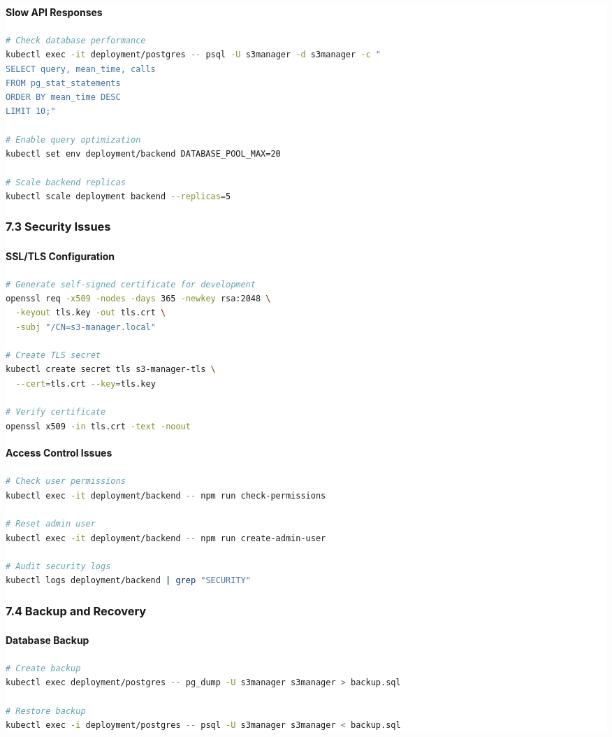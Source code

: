 #### Slow API Responses
```bash
# Check database performance
kubectl exec -it deployment/postgres -- psql -U s3manager -d s3manager -c "
SELECT query, mean_time, calls 
FROM pg_stat_statements 
ORDER BY mean_time DESC 
LIMIT 10;"

# Enable query optimization
kubectl set env deployment/backend DATABASE_POOL_MAX=20

# Scale backend replicas
kubectl scale deployment backend --replicas=5
```

### 7.3 Security Issues

#### SSL/TLS Configuration
```bash
# Generate self-signed certificate for development
openssl req -x509 -nodes -days 365 -newkey rsa:2048 \
  -keyout tls.key -out tls.crt \
  -subj "/CN=s3-manager.local"

# Create TLS secret
kubectl create secret tls s3-manager-tls \
  --cert=tls.crt --key=tls.key

# Verify certificate
openssl x509 -in tls.crt -text -noout
```

#### Access Control Issues
```bash
# Check user permissions
kubectl exec -it deployment/backend -- npm run check-permissions

# Reset admin user
kubectl exec -it deployment/backend -- npm run create-admin-user

# Audit security logs
kubectl logs deployment/backend | grep "SECURITY"
```

### 7.4 Backup and Recovery

#### Database Backup
```bash
# Create backup
kubectl exec deployment/postgres -- pg_dump -U s3manager s3manager > backup.sql

# Restore backup
kubectl exec -i deployment/postgres -- psql -U s3manager s3manager < backup.sql
```
